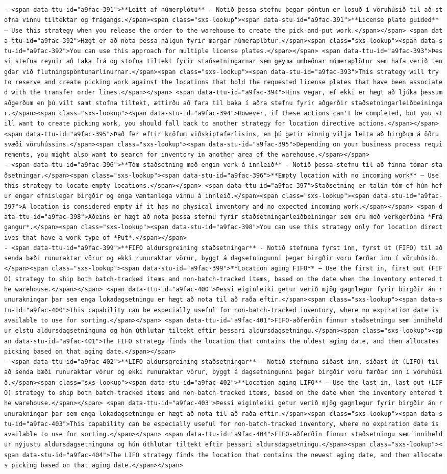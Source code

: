     - <span data-ttu-id="a9fac-391">**Leitt af númerplötu** - Notið þessa stefnu þegar pöntun er losuð í vöruhúsið til að stofna vinnu tiltektar og frágangs.</span><span class="sxs-lookup"><span data-stu-id="a9fac-391">**License plate guided** – Use this strategy when you release the order to the warehouse to create the pick-and-put work.</span></span> <span data-ttu-id="a9fac-392">Hægt er að nota þessa nálgun fyrir margar númeraplötur.</span><span class="sxs-lookup"><span data-stu-id="a9fac-392">You can use this approach for multiple license plates.</span></span> <span data-ttu-id="a9fac-393">Þessi stefna reynir að taka frá og stofna tiltekt fyrir staðsetningarnar sem geyma umbeðnar númeraplötur sem hafa verið tengdar við flutningspöntunarlínurnar.</span><span class="sxs-lookup"><span data-stu-id="a9fac-393">This strategy will try to reserve and create picking work against the locations that hold the requested license plates that have been associated with the transfer order lines.</span></span> <span data-ttu-id="a9fac-394">Hins vegar, ef ekki er hægt að ljúka þessum aðgerðum en þú vilt samt stofna tiltekt, ættirðu að fara til baka í aðra stefnu fyrir aðgerðir staðsetningarleiðbeiningar.</span><span class="sxs-lookup"><span data-stu-id="a9fac-394">However, if these actions can't be completed, but you still want to create picking work, you should fall back to another strategy for location directive actions.</span></span> <span data-ttu-id="a9fac-395">Það fer eftir kröfum viðskiptaferlisins, en þú gætir einnig vilja leita að birgðum á öðru svæði vöruhússins.</span><span class="sxs-lookup"><span data-stu-id="a9fac-395">Depending on your business process requirements, you might also want to search for inventory in another area of the warehouse.</span></span>
    - <span data-ttu-id="a9fac-396">**Tóm staðsetning með engin verk á innleið** - Notið þessa stefnu til að finna tómar staðsetningar.</span><span class="sxs-lookup"><span data-stu-id="a9fac-396">**Empty location with no incoming work** – Use this strategy to locate empty locations.</span></span> <span data-ttu-id="a9fac-397">Staðsetning er talin tóm ef hún hefur engar efnislegar birgðir og enga væntanlega vinnu á innleið.</span><span class="sxs-lookup"><span data-stu-id="a9fac-397">A location is considered empty if it has no physical inventory and no expected incoming work.</span></span> <span data-ttu-id="a9fac-398">Aðeins er hægt að nota þessa stefnu fyrir staðsetningarleiðbeiningar sem eru með verkgerðina *Frágangur*.</span><span class="sxs-lookup"><span data-stu-id="a9fac-398">You can use this strategy only for location directives that have a work type of *Put*.</span></span>
    - <span data-ttu-id="a9fac-399">**FIFO aldursgreining staðsetningar** - Notið stefnuna fyrst inn, fyrst út (FIFO) til að senda bæði runuraktar vörur og ekki runuraktar vörur, byggt á dagsetningunni þegar birgðir voru færðar inn í vöruhúsið.</span><span class="sxs-lookup"><span data-stu-id="a9fac-399">**Location aging FIFO** – Use the first in, first out (FIFO) strategy to ship both batch-tracked items and non-batch-tracked items, based on the date when the inventory entered the warehouse.</span></span> <span data-ttu-id="a9fac-400">Þessi eiginleiki getur verið mjög gagnlegur fyrir birgðir án runurakningar þar sem enga lokadagsetningu er hægt að nota til að raða eftir.</span><span class="sxs-lookup"><span data-stu-id="a9fac-400">This capability can be especially useful for non-batch-tracked inventory, where no expiration date is available to use for sorting.</span></span> <span data-ttu-id="a9fac-401">FIFO-aðferðin finnur staðsetningu sem inniheldur elstu aldursdagsetninguna og hún úthlutar tiltekt eftir þessari aldursdagsetningu.</span><span class="sxs-lookup"><span data-stu-id="a9fac-401">The FIFO strategy finds the location that contains the oldest aging date, and then allocates picking based on that aging date.</span></span>
    - <span data-ttu-id="a9fac-402">**LIFO aldursgreining staðsetningar** - Notið stefnuna síðast inn, síðast út (LIFO) til að senda bæði runuraktar vörur og ekki runuraktar vörur, byggt á dagsetningunni þegar birgðir voru færðar inn í vöruhúsið.</span><span class="sxs-lookup"><span data-stu-id="a9fac-402">**Location aging LIFO** – Use the last in, last out (LIFO) strategy to ship both batch-tracked items and non-batch-tracked items, based on the date when the inventory entered the warehouse.</span></span> <span data-ttu-id="a9fac-403">Þessi eiginleiki getur verið mjög gagnlegur fyrir birgðir án runurakningar þar sem enga lokadagsetningu er hægt að nota til að raða eftir.</span><span class="sxs-lookup"><span data-stu-id="a9fac-403">This capability can be especially useful for non-batch-tracked inventory, where no expiration date is available to use for sorting.</span></span> <span data-ttu-id="a9fac-404">FIFO-aðferðin finnur staðsetningu sem inniheldur nýjustu aldursdagsetninguna og hún úthlutar tiltekt eftir þessari aldursdagsetningu.</span><span class="sxs-lookup"><span data-stu-id="a9fac-404">The LIFO strategy finds the location that contains the newest aging date, and then allocates picking based on that aging date.</span></span>
